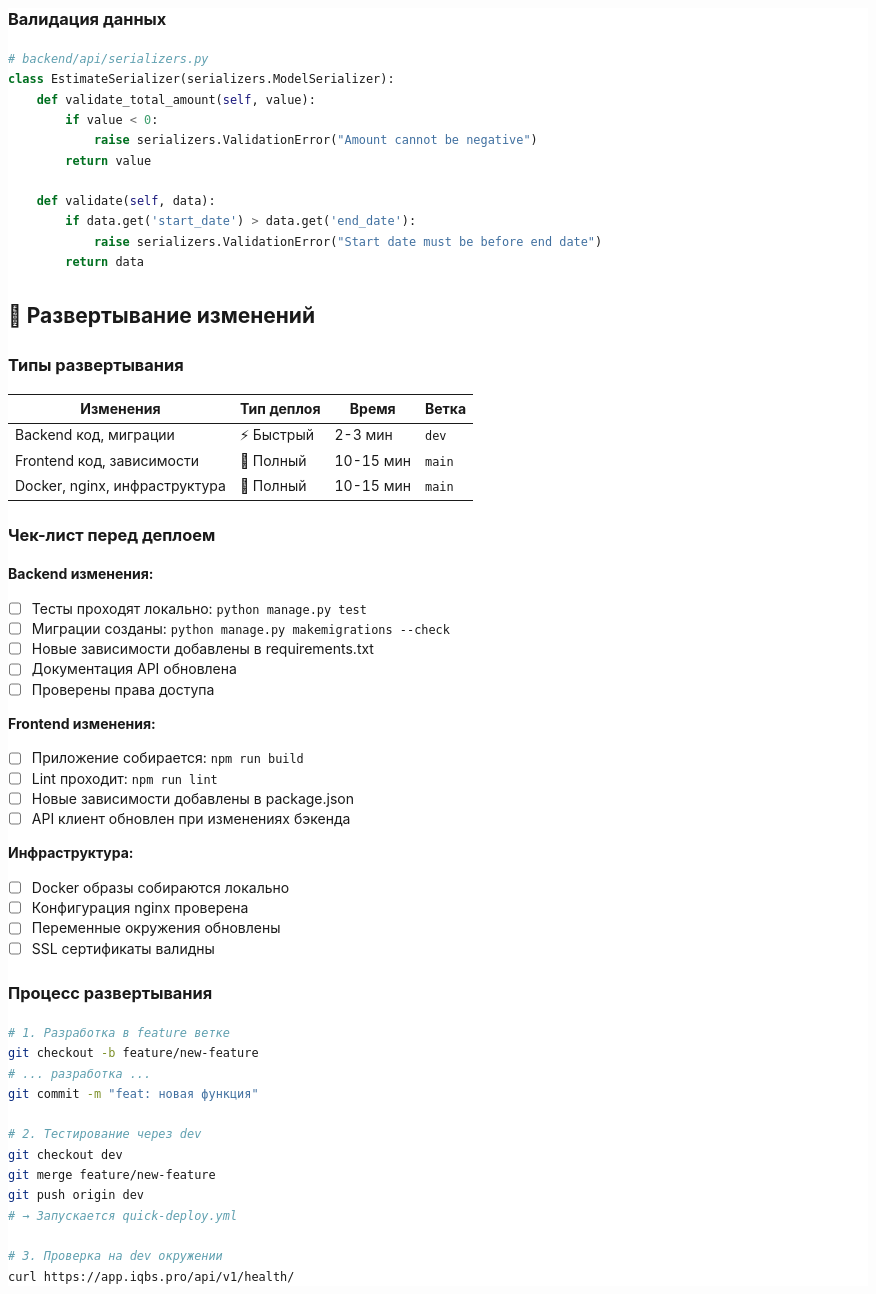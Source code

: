 ### Валидация данных

```python
# backend/api/serializers.py
class EstimateSerializer(serializers.ModelSerializer):
    def validate_total_amount(self, value):
        if value < 0:
            raise serializers.ValidationError("Amount cannot be negative")
        return value
    
    def validate(self, data):
        if data.get('start_date') > data.get('end_date'):
            raise serializers.ValidationError("Start date must be before end date")
        return data
```

## 🚀 Развертывание изменений

### Типы развертывания

| Изменения | Тип деплоя | Время | Ветка |
|-----------|------------|-------|-------|
| Backend код, миграции | ⚡ Быстрый | 2-3 мин | `dev` |
| Frontend код, зависимости | 🔄 Полный | 10-15 мин | `main` |
| Docker, nginx, инфраструктура | 🔄 Полный | 10-15 мин | `main` |

### Чек-лист перед деплоем

**Backend изменения:**
- [ ] Тесты проходят локально: `python manage.py test`
- [ ] Миграции созданы: `python manage.py makemigrations --check`
- [ ] Новые зависимости добавлены в requirements.txt
- [ ] Документация API обновлена
- [ ] Проверены права доступа

**Frontend изменения:**
- [ ] Приложение собирается: `npm run build`
- [ ] Lint проходит: `npm run lint`  
- [ ] Новые зависимости добавлены в package.json
- [ ] API клиент обновлен при изменениях бэкенда

**Инфраструктура:**
- [ ] Docker образы собираются локально
- [ ] Конфигурация nginx проверена
- [ ] Переменные окружения обновлены
- [ ] SSL сертификаты валидны

### Процесс развертывания

```bash
# 1. Разработка в feature ветке
git checkout -b feature/new-feature
# ... разработка ...
git commit -m "feat: новая функция"

# 2. Тестирование через dev
git checkout dev
git merge feature/new-feature
git push origin dev
# → Запускается quick-deploy.yml

# 3. Проверка на dev окружении
curl https://app.iqbs.pro/api/v1/health/
```